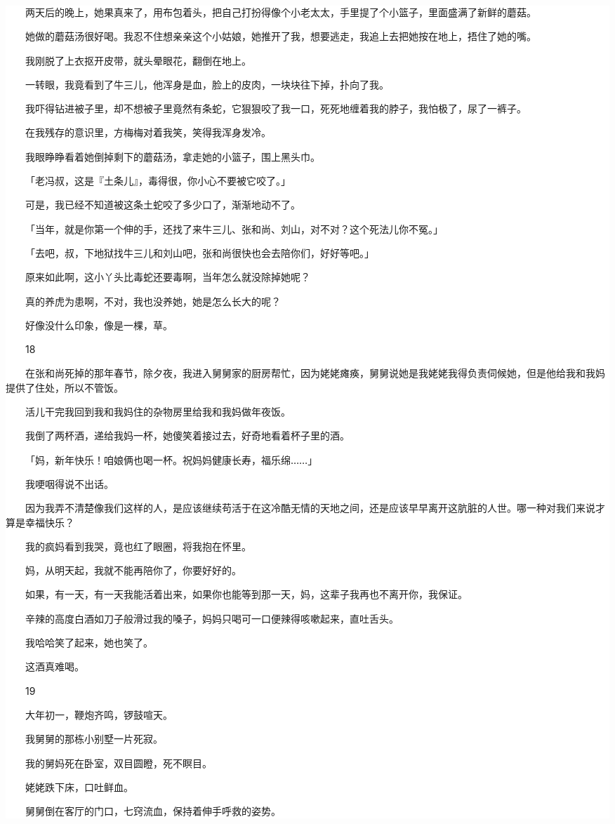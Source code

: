 &emsp;&emsp;两天后的晚上，她果真来了，用布包着头，把自己打扮得像个小老太太，手里提了个小篮子，里面盛满了新鲜的蘑菇。  
  
&emsp;&emsp;她做的蘑菇汤很好喝。我忍不住想亲亲这个小姑娘，她推开了我，想要逃走，我追上去把她按在地上，捂住了她的嘴。  
  
&emsp;&emsp;我刚脱了上衣抠开皮带，就头晕眼花，翻倒在地上。  
  
&emsp;&emsp;一转眼，我竟看到了牛三儿，他浑身是血，脸上的皮肉，一块块往下掉，扑向了我。  
  
&emsp;&emsp;我吓得钻进被子里，却不想被子里竟然有条蛇，它狠狠咬了我一口，死死地缠着我的脖子，我怕极了，尿了一裤子。  
  
&emsp;&emsp;在我残存的意识里，方梅梅对着我笑，笑得我浑身发冷。  
  
&emsp;&emsp;我眼睁睁看着她倒掉剩下的蘑菇汤，拿走她的小篮子，围上黑头巾。  
  
&emsp;&emsp;「老冯叔，这是『土条儿』，毒得很，你小心不要被它咬了。」  
  
&emsp;&emsp;可是，我已经不知道被这条土蛇咬了多少口了，渐渐地动不了。  
  
&emsp;&emsp;「当年，就是你第一个伸的手，还找了来牛三儿、张和尚、刘山，对不对？这个死法儿你不冤。」  
  
&emsp;&emsp;「去吧，叔，下地狱找牛三儿和刘山吧，张和尚很快也会去陪你们，好好等吧。」  
  
&emsp;&emsp;原来如此啊，这小丫头比毒蛇还要毒啊，当年怎么就没除掉她呢？  
  
&emsp;&emsp;真的养虎为患啊，不对，我也没养她，她是怎么长大的呢？  
  
&emsp;&emsp;好像没什么印象，像是一棵，草。  
  
&emsp;&emsp;18  
  
&emsp;&emsp;在张和尚死掉的那年春节，除夕夜，我进入舅舅家的厨房帮忙，因为姥姥瘫痪，舅舅说她是我姥姥我得负责伺候她，但是他给我和我妈提供了住处，所以不管饭。  
  
&emsp;&emsp;活儿干完我回到我和我妈住的杂物房里给我和我妈做年夜饭。  
  
&emsp;&emsp;我倒了两杯酒，递给我妈一杯，她傻笑着接过去，好奇地看着杯子里的酒。  
  
&emsp;&emsp;「妈，新年快乐！咱娘俩也喝一杯。祝妈妈健康长寿，福乐绵……」  
  
&emsp;&emsp;我哽咽得说不出话。  
  
&emsp;&emsp;因为我弄不清楚像我们这样的人，是应该继续苟活于在这冷酷无情的天地之间，还是应该早早离开这肮脏的人世。哪一种对我们来说才算是幸福快乐？  
  
&emsp;&emsp;我的疯妈看到我哭，竟也红了眼圈，将我抱在怀里。  
  
&emsp;&emsp;妈，从明天起，我就不能再陪你了，你要好好的。  
  
&emsp;&emsp;如果，有一天，有一天我能活着出来，如果你也能等到那一天，妈，这辈子我再也不离开你，我保证。  
  
&emsp;&emsp;辛辣的高度白酒如刀子般滑过我的嗓子，妈妈只喝可一口便辣得咳嗽起来，直吐舌头。  
  
&emsp;&emsp;我哈哈笑了起来，她也笑了。  
  
&emsp;&emsp;这酒真难喝。  
  
&emsp;&emsp;19  
  
&emsp;&emsp;大年初一，鞭炮齐鸣，锣鼓喧天。  
  
&emsp;&emsp;我舅舅的那栋小别墅一片死寂。  
  
&emsp;&emsp;我的舅妈死在卧室，双目圆瞪，死不瞑目。  
  
&emsp;&emsp;姥姥跌下床，口吐鲜血。  
  
&emsp;&emsp;舅舅倒在客厅的门口，七窍流血，保持着伸手呼救的姿势。  
  